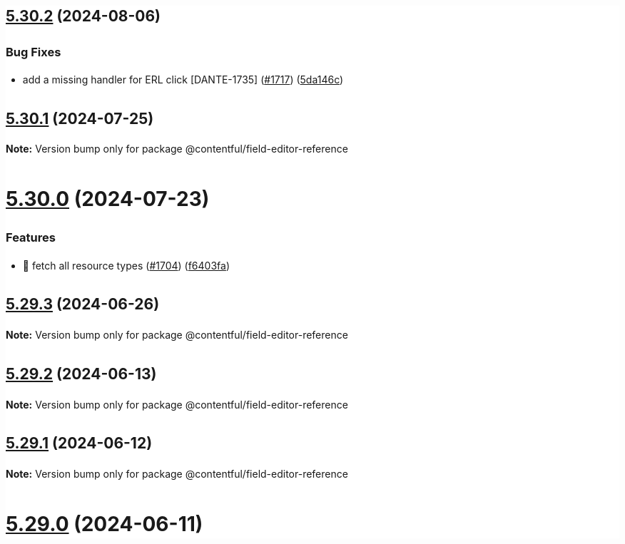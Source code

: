 ## [5.30.2](https://github.com/contentful/field-editors/compare/@contentful/field-editor-reference@5.30.1...@contentful/field-editor-reference@5.30.2) (2024-08-06)

### Bug Fixes

- add a missing handler for ERL click [DANTE-1735] ([#1717](https://github.com/contentful/field-editors/issues/1717)) ([5da146c](https://github.com/contentful/field-editors/commit/5da146c3035bc2212eafed167b75e94281623a7f))

## [5.30.1](https://github.com/contentful/field-editors/compare/@contentful/field-editor-reference@5.30.0...@contentful/field-editor-reference@5.30.1) (2024-07-25)

**Note:** Version bump only for package @contentful/field-editor-reference

# [5.30.0](https://github.com/contentful/field-editors/compare/@contentful/field-editor-reference@5.29.3...@contentful/field-editor-reference@5.30.0) (2024-07-23)

### Features

- 🎸 fetch all resource types ([#1704](https://github.com/contentful/field-editors/issues/1704)) ([f6403fa](https://github.com/contentful/field-editors/commit/f6403fadd543f081683fe499a79367f1f4ae737c))

## [5.29.3](https://github.com/contentful/field-editors/compare/@contentful/field-editor-reference@5.29.2...@contentful/field-editor-reference@5.29.3) (2024-06-26)

**Note:** Version bump only for package @contentful/field-editor-reference

## [5.29.2](https://github.com/contentful/field-editors/compare/@contentful/field-editor-reference@5.29.1...@contentful/field-editor-reference@5.29.2) (2024-06-13)

**Note:** Version bump only for package @contentful/field-editor-reference

## [5.29.1](https://github.com/contentful/field-editors/compare/@contentful/field-editor-reference@5.29.0...@contentful/field-editor-reference@5.29.1) (2024-06-12)

**Note:** Version bump only for package @contentful/field-editor-reference

# [5.29.0](https://github.com/contentful/field-editors/compare/@contentful/field-editor-reference@5.28.3...@contentful/field-editor-reference@5.29.0) (2024-06-11)
